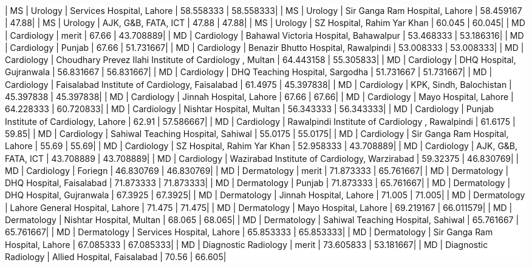 | MS | Urology | Services Hospital, Lahore | 58.558333 | 58.558333| 
| MS | Urology | Sir Ganga Ram Hospital, Lahore | 58.459167 | 47.88| 
| MS | Urology | AJK, G&B, FATA, ICT | 47.88 | 47.88| 
| MS | Urology | SZ Hospital, Rahim Yar Khan | 60.045 | 60.045| 
| MD | Cardiology | merit | 67.66 | 43.708889| 
| MD | Cardiology | Bahawal Victoria Hospital, Bahawalpur | 53.468333 | 53.186316| 
| MD | Cardiology | Punjab | 67.66 | 51.731667| 
| MD | Cardiology | Benazir Bhutto Hospital, Rawalpindi | 53.008333 | 53.008333| 
| MD | Cardiology | Choudhary Prevez Ilahi Institute of Cardiology , Multan | 64.443158 | 55.305833| 
| MD | Cardiology | DHQ Hospital, Gujranwala | 56.831667 | 56.831667| 
| MD | Cardiology | DHQ Teaching Hospital, Sargodha | 51.731667 | 51.731667| 
| MD | Cardiology | Faisalabad Institute of Cardiology, Faisalabad | 61.4975 | 45.397838| 
| MD | Cardiology | KPK, Sindh, Balochistan | 45.397838 | 45.397838| 
| MD | Cardiology | Jinnah Hospital, Lahore | 67.66 | 67.66| 
| MD | Cardiology | Mayo Hospital, Lahore | 64.228333 | 60.720833| 
| MD | Cardiology | Nishtar Hospital, Multan | 56.343333 | 56.343333| 
| MD | Cardiology | Punjab Institute of Cardiology, Lahore | 62.91 | 57.586667| 
| MD | Cardiology | Rawalpindi Institute of Cardiology , Rawalpindi | 61.6175 | 59.85| 
| MD | Cardiology | Sahiwal Teaching Hospital, Sahiwal | 55.0175 | 55.0175| 
| MD | Cardiology | Sir Ganga Ram Hospital, Lahore | 55.69 | 55.69| 
| MD | Cardiology | SZ Hospital, Rahim Yar Khan | 52.958333 | 43.708889| 
| MD | Cardiology | AJK, G&B, FATA, ICT | 43.708889 | 43.708889| 
| MD | Cardiology | Wazirabad  Institute of Cardiology, Warzirabad | 59.32375 | 46.830769| 
| MD | Cardiology | Foriegn | 46.830769 | 46.830769| 
| MD | Dermatology | merit | 71.873333 | 65.761667| 
| MD | Dermatology | DHQ Hospital, Faisalabad | 71.873333 | 71.873333| 
| MD | Dermatology | Punjab | 71.873333 | 65.761667| 
| MD | Dermatology | DHQ Hospital, Gujranwala | 67.3925 | 67.3925| 
| MD | Dermatology | Jinnah Hospital, Lahore | 71.005 | 71.005| 
| MD | Dermatology | Lahore General Hospital, Lahore | 71.475 | 71.475| 
| MD | Dermatology | Mayo Hospital, Lahore | 69.219167 | 66.011579| 
| MD | Dermatology | Nishtar Hospital, Multan | 68.065 | 68.065| 
| MD | Dermatology | Sahiwal Teaching Hospital, Sahiwal | 65.761667 | 65.761667| 
| MD | Dermatology | Services Hospital, Lahore | 65.853333 | 65.853333| 
| MD | Dermatology | Sir Ganga Ram Hospital, Lahore | 67.085333 | 67.085333| 
| MD | Diagnostic Radiology | merit | 73.605833 | 53.181667| 
| MD | Diagnostic Radiology | Allied Hospital, Faisalabad | 70.56 | 66.605| 